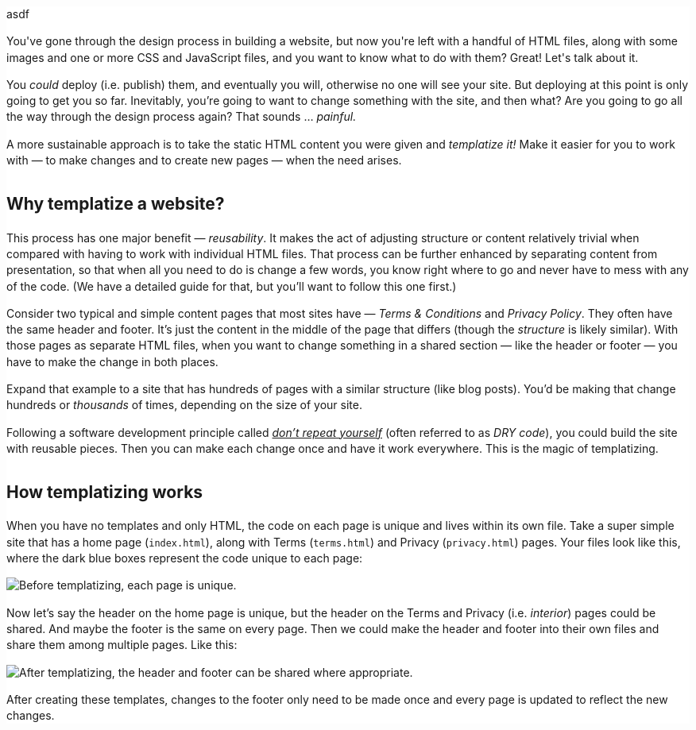 asdf

You've gone through the design process in building a website, but now you're left with a handful of HTML files, along with some images and one or more CSS and JavaScript files, and you want to know what to do with them? Great! Let's talk about it.

You *could* deploy (i.e. publish) them, and eventually you will, otherwise no one will see your site. But deploying at this point is only going to get you so far. Inevitably, you’re going to want to change something with the site, and then what? Are you going to go all the way through the design process again? That sounds … *painful.*

A more sustainable approach is to take the static HTML content you were given and *templatize it!* Make it easier for you to work with — to make changes and to create new pages — when the need arises.

## Why templatize a website?

This process has one major benefit — *reusability*. It makes the act of adjusting structure or content relatively trivial when compared with having to work with individual HTML files. That process can be further enhanced by separating content from presentation, so that when all you need to do is change a few words, you know right where to go and never have to mess with any of the code. (We have a detailed guide for that, but you’ll want to follow this one first.)

Consider two typical and simple content pages that most sites have — *Terms & Conditions* and *Privacy Policy*. They often have the same header and footer. It’s just the content in the middle of the page that differs (though the *structure* is likely similar). With those pages as separate HTML files, when you want to change something in a shared section — like the header or footer — you have to make the change in both places.

Expand that example to a site that has hundreds of pages with a similar structure (like blog posts). You’d be making that change hundreds or *thousands* of times, depending on the size of your site.

Following a software development principle called [*don’t repeat yourself*](https://en.wikipedia.org/wiki/Don%27t_repeat_yourself) (often referred to as *DRY code*), you could build the site with reusable pieces. Then you can make each change once and have it work everywhere. This is the magic of templatizing.

## How templatizing works

When you have no templates and only HTML, the code on each page is unique and lives within its own file. Take a super simple site that has a home page (`index.html`), along with Terms (`terms.html`) and Privacy (`privacy.html`) pages. Your files look like this, where the dark blue boxes represent the code unique to each page:

![Before templatizing, each page is unique.](/images/210720--templatizing-before.png)

Now let’s say the header on the home page is unique, but the header on the Terms and Privacy (i.e. *interior*) pages could be shared. And maybe the footer is the same on every page. Then we could make the header and footer into their own files and share them among multiple pages. Like this:

![After templatizing, the header and footer can be shared where appropriate.](/images/210720--templatizing-after.png)

After creating these templates, changes to the footer only need to be made once and every page is updated to reflect the new changes.
